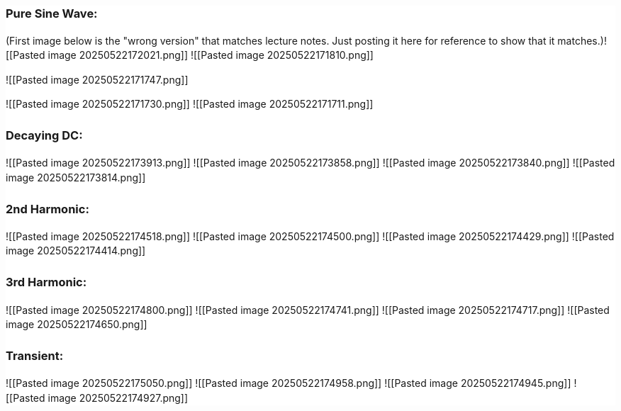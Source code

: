 ```
```


### Pure Sine Wave:
(First image below is the "wrong version" that matches lecture notes. Just posting it here for reference to show that it matches.)![[Pasted image 20250522172021.png]]
![[Pasted image 20250522171810.png]]

![[Pasted image 20250522171747.png]]

![[Pasted image 20250522171730.png]]
![[Pasted image 20250522171711.png]]


### Decaying DC:
![[Pasted image 20250522173913.png]]
![[Pasted image 20250522173858.png]]
![[Pasted image 20250522173840.png]]
![[Pasted image 20250522173814.png]]

### 2nd Harmonic:
![[Pasted image 20250522174518.png]]
![[Pasted image 20250522174500.png]]
![[Pasted image 20250522174429.png]]
![[Pasted image 20250522174414.png]]
### 3rd Harmonic:
![[Pasted image 20250522174800.png]]
![[Pasted image 20250522174741.png]]
![[Pasted image 20250522174717.png]]
![[Pasted image 20250522174650.png]]
### Transient:





![[Pasted image 20250522175050.png]]
![[Pasted image 20250522174958.png]]
![[Pasted image 20250522174945.png]]
![[Pasted image 20250522174927.png]]



